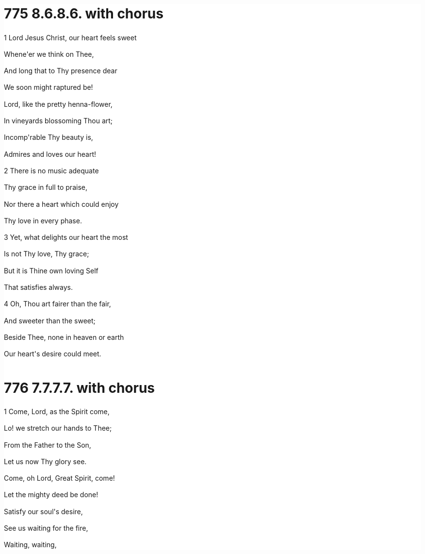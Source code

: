 # 775 8.6.8.6. with chorus

1 Lord Jesus Christ, our heart feels sweet

Whene'er we think on Thee,

And long that to Thy presence dear

We soon might raptured be!

Lord, like the pretty henna-flower,

In vineyards blossoming Thou art;

Incomp'rable Thy beauty is,

Admires and loves our heart!

2 There is no music adequate

Thy grace in full to praise,

Nor there a heart which could enjoy

Thy love in every phase.

3 Yet, what delights our heart the most

Is not Thy love, Thy grace;

But it is Thine own loving Self

That satisfies always.

4 Oh, Thou art fairer than the fair,

And sweeter than the sweet;

Beside Thee, none in heaven or earth

Our heart's desire could meet.

# 776 7.7.7.7. with chorus

1 Come, Lord, as the Spirit come,

Lo! we stretch our hands to Thee;

From the Father to the Son,

Let us now Thy glory see.

Come, oh Lord, Great Spirit, come!

Let the mighty deed be done!

Satisfy our soul's desire,

See us waiting for the fire,

Waiting, waiting,
